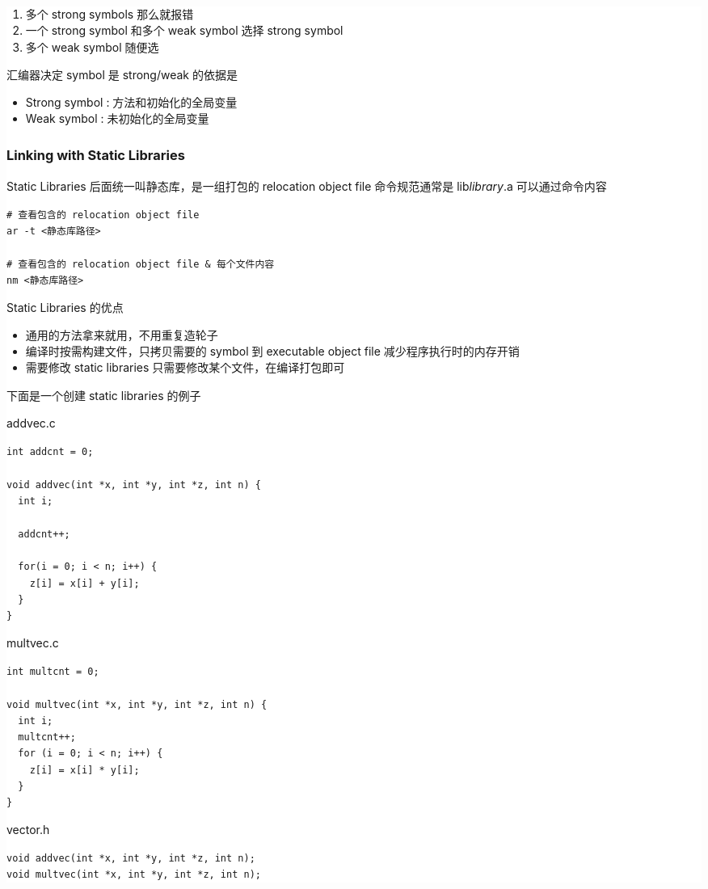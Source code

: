 1. 多个 strong symbols 那么就报错
2. 一个 strong symbol 和多个 weak symbol 选择 strong symbol
3. 多个 weak symbol 随便选

汇编器决定 symbol 是 strong/weak 的依据是

+ Strong symbol : 方法和初始化的全局变量
+ Weak symbol : 未初始化的全局变量

### Linking with Static Libraries

Static Libraries 后面统一叫静态库，是一组打包的 relocation object file 命令规范通常是 lib*library*.a 可以通过命令内容
```
# 查看包含的 relocation object file
ar -t <静态库路径>

# 查看包含的 relocation object file & 每个文件内容
nm <静态库路径>
```
Static Libraries 的优点

+ 通用的方法拿来就用，不用重复造轮子
+ 编译时按需构建文件，只拷贝需要的 symbol 到 executable object file 减少程序执行时的内存开销
+ 需要修改 static libraries 只需要修改某个文件，在编译打包即可

下面是一个创建 static libraries 的例子

addvec.c
```
int addcnt = 0;

void addvec(int *x, int *y, int *z, int n) {
  int i;

  addcnt++;

  for(i = 0; i < n; i++) {
    z[i] = x[i] + y[i];
  }
}
```

multvec.c
```
int multcnt = 0;

void multvec(int *x, int *y, int *z, int n) {
  int i;
  multcnt++;
  for (i = 0; i < n; i++) {
    z[i] = x[i] * y[i];
  }
}
```
vector.h
```
void addvec(int *x, int *y, int *z, int n);
void multvec(int *x, int *y, int *z, int n);
```
